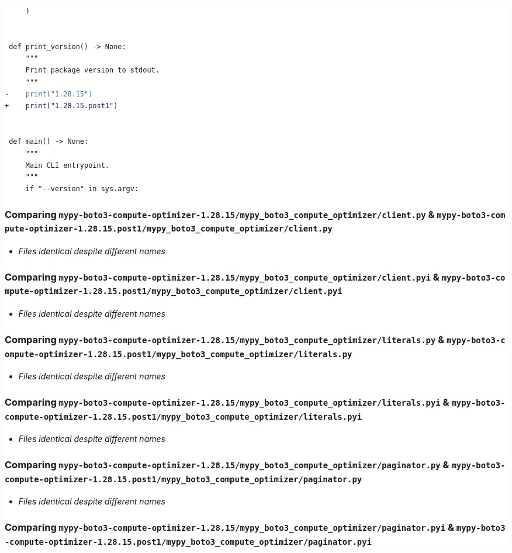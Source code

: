 ```diff
     )
 
 
 def print_version() -> None:
     """
     Print package version to stdout.
     """
-    print("1.28.15")
+    print("1.28.15.post1")
 
 
 def main() -> None:
     """
     Main CLI entrypoint.
     """
     if "--version" in sys.argv:
```

### Comparing `mypy-boto3-compute-optimizer-1.28.15/mypy_boto3_compute_optimizer/client.py` & `mypy-boto3-compute-optimizer-1.28.15.post1/mypy_boto3_compute_optimizer/client.py`

 * *Files identical despite different names*

### Comparing `mypy-boto3-compute-optimizer-1.28.15/mypy_boto3_compute_optimizer/client.pyi` & `mypy-boto3-compute-optimizer-1.28.15.post1/mypy_boto3_compute_optimizer/client.pyi`

 * *Files identical despite different names*

### Comparing `mypy-boto3-compute-optimizer-1.28.15/mypy_boto3_compute_optimizer/literals.py` & `mypy-boto3-compute-optimizer-1.28.15.post1/mypy_boto3_compute_optimizer/literals.py`

 * *Files identical despite different names*

### Comparing `mypy-boto3-compute-optimizer-1.28.15/mypy_boto3_compute_optimizer/literals.pyi` & `mypy-boto3-compute-optimizer-1.28.15.post1/mypy_boto3_compute_optimizer/literals.pyi`

 * *Files identical despite different names*

### Comparing `mypy-boto3-compute-optimizer-1.28.15/mypy_boto3_compute_optimizer/paginator.py` & `mypy-boto3-compute-optimizer-1.28.15.post1/mypy_boto3_compute_optimizer/paginator.py`

 * *Files identical despite different names*

### Comparing `mypy-boto3-compute-optimizer-1.28.15/mypy_boto3_compute_optimizer/paginator.pyi` & `mypy-boto3-compute-optimizer-1.28.15.post1/mypy_boto3_compute_optimizer/paginator.pyi`
